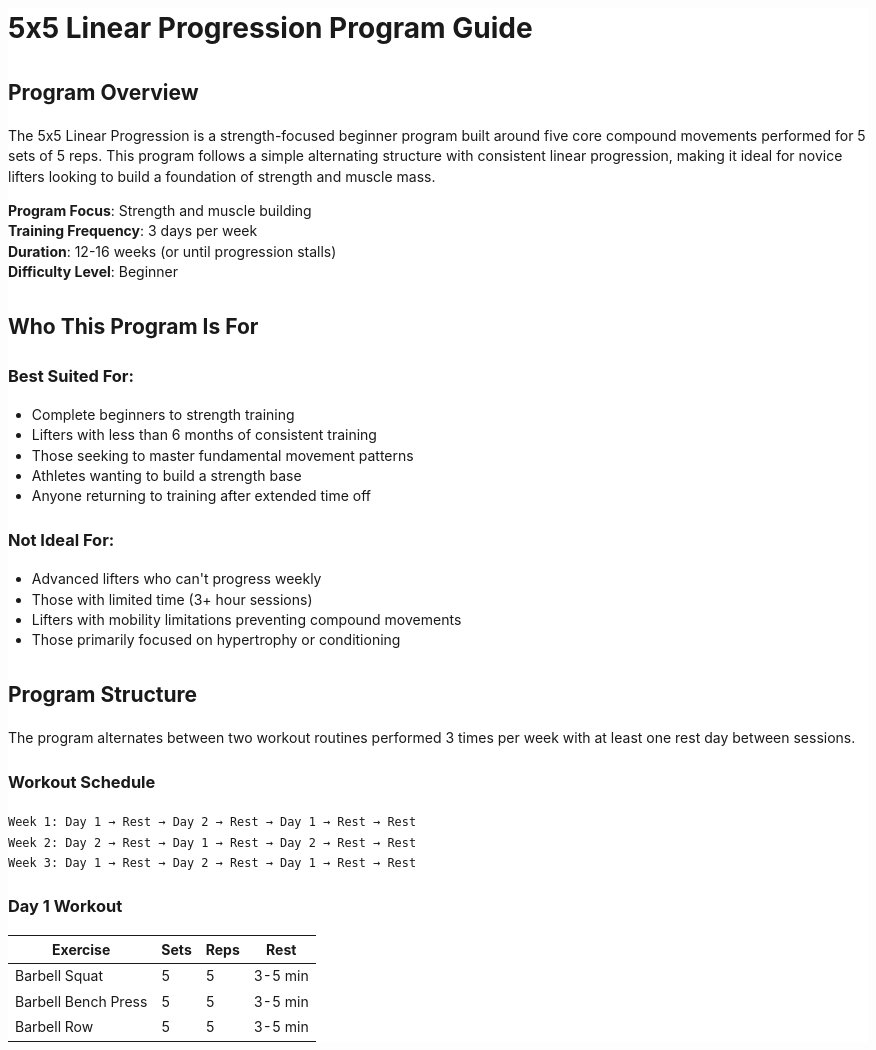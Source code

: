 # 5x5 Linear Progression Program Guide

## Program Overview

The 5x5 Linear Progression is a strength-focused beginner program built around five core compound movements performed for 5 sets of 5 reps. This program follows a simple alternating structure with consistent linear progression, making it ideal for novice lifters looking to build a foundation of strength and muscle mass.

**Program Focus**: Strength and muscle building  
**Training Frequency**: 3 days per week  
**Duration**: 12-16 weeks (or until progression stalls)  
**Difficulty Level**: Beginner  

## Who This Program Is For

### Best Suited For:
- Complete beginners to strength training
- Lifters with less than 6 months of consistent training
- Those seeking to master fundamental movement patterns
- Athletes wanting to build a strength base
- Anyone returning to training after extended time off

### Not Ideal For:
- Advanced lifters who can't progress weekly
- Those with limited time (3+ hour sessions)
- Lifters with mobility limitations preventing compound movements
- Those primarily focused on hypertrophy or conditioning

## Program Structure

The program alternates between two workout routines performed 3 times per week with at least one rest day between sessions.

### Workout Schedule
```
Week 1: Day 1 → Rest → Day 2 → Rest → Day 1 → Rest → Rest
Week 2: Day 2 → Rest → Day 1 → Rest → Day 2 → Rest → Rest
Week 3: Day 1 → Rest → Day 2 → Rest → Day 1 → Rest → Rest
```

### Day 1 Workout
| Exercise | Sets | Reps | Rest |
|----------|------|------|------|
| Barbell Squat | 5 | 5 | 3-5 min |
| Barbell Bench Press | 5 | 5 | 3-5 min |
| Barbell Row | 5 | 5 | 3-5 min |
